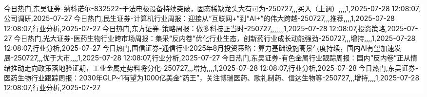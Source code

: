 今日热门,东吴证券-纳科诺尔-832522-干法电极设备持续突破，固态稀缺龙头大有可为-250727,,,买入（上调）,,,,1,2025-07-28 12:08:07,公司调研,2025-07-27
今日热门,民生证券-计算机行业周报：迎接从“互联网+”到“AI+”的伟大跨越-250727,,,推荐,,,,1,2025-07-28 12:08:07,行业分析,2025-07-27
今日热门,东方证券-策略周报：做多科技正当时-250727,,,,,,,1,2025-07-28 12:08:07,投资策略,2025-07-27
今日热门,光大证券-医药生物行业跨市场周报：集采“反内卷”优化行业生态，创新药行业成长动能强劲-250727,,,增持,,,,1,2025-07-28 12:08:07,行业分析,2025-07-27
今日热门,国信证券-通信行业2025年8月投资策略：算力基础设施高景气度持续，国内AI有望加速发展-250727,,,优于大市,,,,1,2025-07-28 12:08:07,行业分析,2025-07-27
今日热门,东吴证券-有色金属行业跟踪周报：国内“反内卷”正从情绪推动走向政策落地验证期，工业金属走势料将分化-250727,,,增持,,,,1,2025-07-28 12:08:07,行业分析,2025-07-28
今日热门,东吴证券-医药生物行业跟踪周报：2030年GLP~1有望为1000亿美金“药王”，关注博瑞医药、歌礼制药、信达生物等-250727,,,增持,,,,1,2025-07-28 12:08:07,行业分析,2025-07-27
